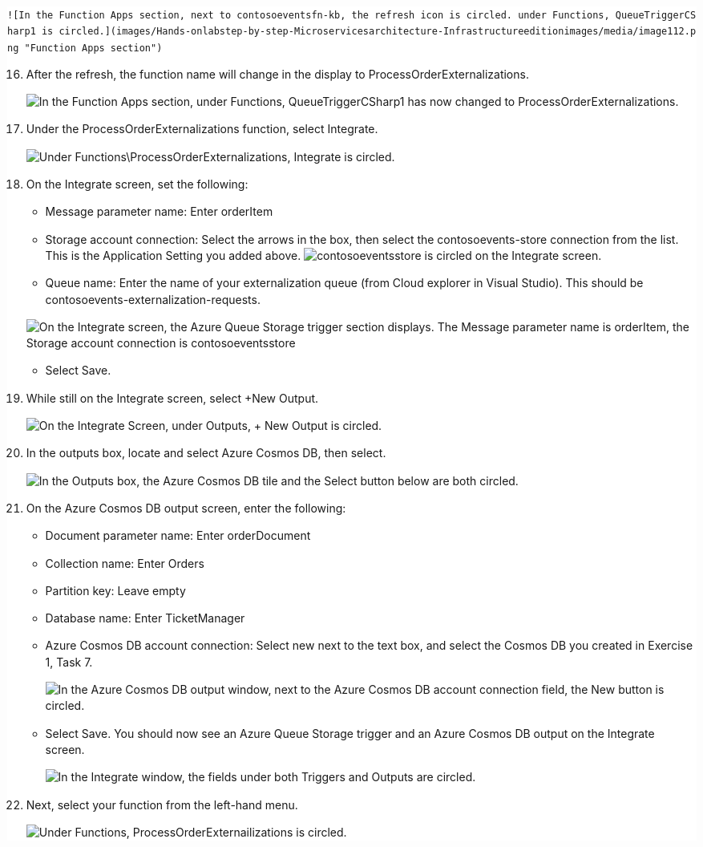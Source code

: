     ![In the Function Apps section, next to contosoeventsfn-kb, the refresh icon is circled. under Functions, QueueTriggerCSharp1 is circled.](images/Hands-onlabstep-by-step-Microservicesarchitecture-Infrastructureeditionimages/media/image112.png "Function Apps section")

16. After the refresh, the function name will change in the display to ProcessOrderExternalizations. 

    ![In the Function Apps section, under Functions, QueueTriggerCSharp1 has now changed to ProcessOrderExternalizations.](images/Hands-onlabstep-by-step-Microservicesarchitecture-Infrastructureeditionimages/media/image113.png "Function Apps section")

17. Under the ProcessOrderExternalizations function, select Integrate.

    ![Under Functions\\ProcessOrderExternalizations, Integrate is circled.](images/Hands-onlabstep-by-step-Microservicesarchitecture-Infrastructureeditionimages/media/image114.png "Functions  App Section")

18. On the Integrate screen, set the following:

    -   Message parameter name: Enter orderItem

    -   Storage account connection: Select the arrows in the box, then select the contosoevents-store connection from the list. This is the Application Setting you added above. ![contosoeventsstore is circled on the Integrate screen.](images/Hands-onlabstep-by-step-Microservicesarchitecture-Infrastructureeditionimages/media/image115.png "Integrate screen")

    -   Queue name: Enter the name of your externalization queue (from Cloud explorer in Visual Studio). This should be contosoevents-externalization-requests. 
    
    ![On the Integrate screen, the Azure Queue Storage trigger section displays. The Message parameter name is orderItem, the Storage account connection is contosoeventsstore](images/Hands-onlabstep-by-step-Microservicesarchitecture-Infrastructureeditionimages/media/image116.png "Integrate screen")

    -   Select Save.

19. While still on the Integrate screen, select +New Output. 

    ![On the Integrate Screen, under Outputs, + New Output is circled.](images/Hands-onlabstep-by-step-Microservicesarchitecture-Infrastructureeditionimages/media/image117.png "Integrate Screen")

20. In the outputs box, locate and select Azure Cosmos DB, then select. 

    ![In the Outputs box, the Azure Cosmos DB tile and the Select button below are both circled.](images/Hands-onlabstep-by-step-Microservicesarchitecture-Infrastructureeditionimages/media/image118.png "Outputs box")

21. On the Azure Cosmos DB output screen, enter the following:

    -   Document parameter name: Enter orderDocument

    -   Collection name: Enter Orders

    -   Partition key: Leave empty

    -   Database name: Enter TicketManager

    -   Azure Cosmos DB account connection: Select new next to the text box, and select the Cosmos DB you created in Exercise 1, Task 7. 

        ![In the Azure Cosmos DB output window, next to the Azure Cosmos DB account connection field, the New button is circled.](images/Hands-onlabstep-by-step-Microservicesarchitecture-Infrastructureeditionimages/media/image119.png "Azure Cosmos DB output window")

    -   Select Save. You should now see an Azure Queue Storage trigger and an Azure Cosmos DB output on the Integrate screen. 

        ![In the Integrate window, the fields under both Triggers and Outputs are circled. ](images/Hands-onlabstep-by-step-Microservicesarchitecture-Infrastructureeditionimages/media/image120.png "Integrate window")

22. Next, select your function from the left-hand menu.

    ![Under Functions, ProcessOrderExternailizations is circled.](images/Hands-onlabstep-by-step-Microservicesarchitecture-Infrastructureeditionimages/media/image121.png "Functions section")
